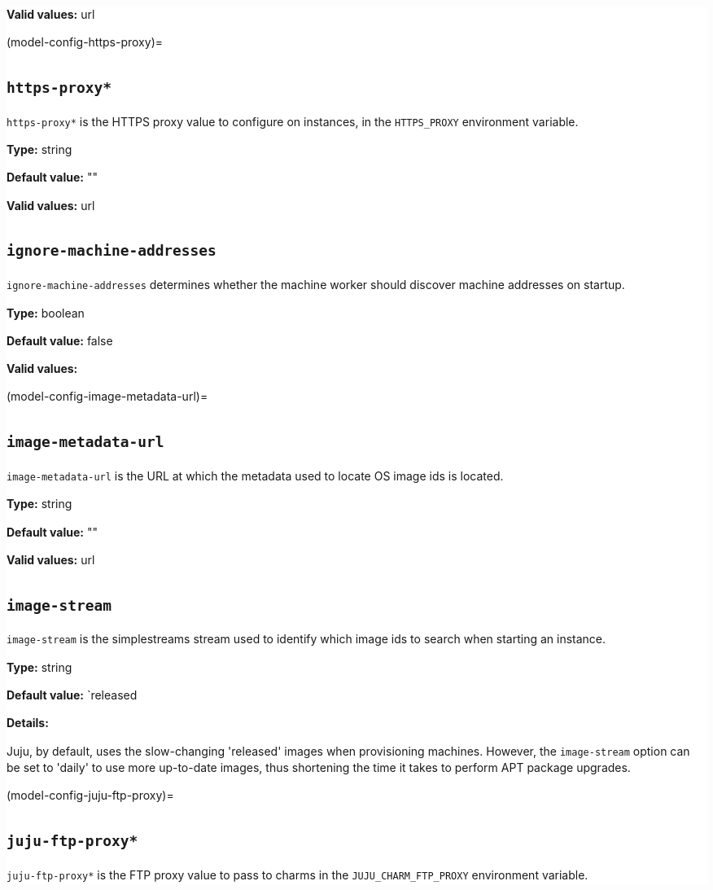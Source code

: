 **Valid values:** url

(model-config-https-proxy)=
## `https-proxy*`

`https-proxy*`  is the HTTPS proxy value to configure on instances, in the `HTTPS_PROXY` environment variable.

**Type:** string

**Default value:** ""

**Valid values:** url


## `ignore-machine-addresses`

`ignore-machine-addresses` determines whether the machine worker should discover machine addresses on startup.

**Type:** boolean

**Default value:** false

**Valid values:**

(model-config-image-metadata-url)=
## `image-metadata-url`

`image-metadata-url` is the URL at which the metadata used to locate OS image ids is located.

**Type:** string

**Default value:** ""

**Valid values:** url


## `image-stream`

`image-stream` is the simplestreams stream used to identify which image ids to search when starting an instance.

**Type:** string

**Default value:** `released

**Details:**

Juju, by default, uses the slow-changing 'released' images when provisioning machines. However, the `image-stream` option can be set to 'daily' to use more up-to-date images, thus shortening the time it takes to perform APT package upgrades.

(model-config-juju-ftp-proxy)=
## `juju-ftp-proxy*`

`juju-ftp-proxy*` is the FTP proxy value to pass to charms in the `JUJU_CHARM_FTP_PROXY` environment variable.
